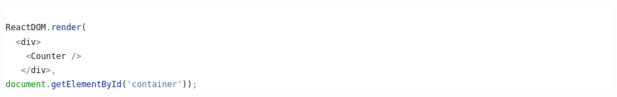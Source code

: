 ```javascript

ReactDOM.render(
  <div>
    <Counter />
   </div>,
document.getElementById('container'));
```














































































